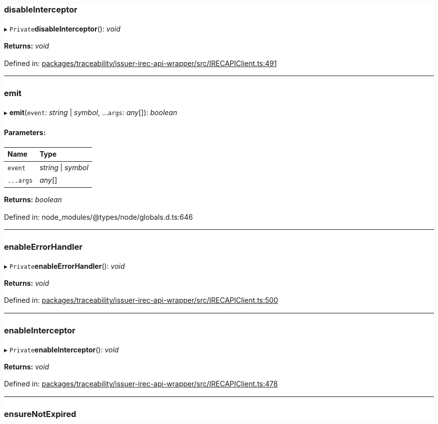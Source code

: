 
### disableInterceptor

▸ `Private`**disableInterceptor**(): _void_

**Returns:** _void_

Defined in: [packages/traceability/issuer-irec-api-wrapper/src/IRECAPIClient.ts:491](https://github.com/energywebfoundation/origin/blob/1ec4bda2/packages/traceability/issuer-irec-api-wrapper/src/IRECAPIClient.ts#L491)

---

### emit

▸ **emit**(`event`: _string_ \| _symbol_, ...`args`: _any_[]): _boolean_

#### Parameters:

| Name      | Type                 |
| :-------- | :------------------- |
| `event`   | _string_ \| _symbol_ |
| `...args` | _any_[]              |

**Returns:** _boolean_

Defined in: node_modules/@types/node/globals.d.ts:646

---

### enableErrorHandler

▸ `Private`**enableErrorHandler**(): _void_

**Returns:** _void_

Defined in: [packages/traceability/issuer-irec-api-wrapper/src/IRECAPIClient.ts:500](https://github.com/energywebfoundation/origin/blob/1ec4bda2/packages/traceability/issuer-irec-api-wrapper/src/IRECAPIClient.ts#L500)

---

### enableInterceptor

▸ `Private`**enableInterceptor**(): _void_

**Returns:** _void_

Defined in: [packages/traceability/issuer-irec-api-wrapper/src/IRECAPIClient.ts:478](https://github.com/energywebfoundation/origin/blob/1ec4bda2/packages/traceability/issuer-irec-api-wrapper/src/IRECAPIClient.ts#L478)

---

### ensureNotExpired
